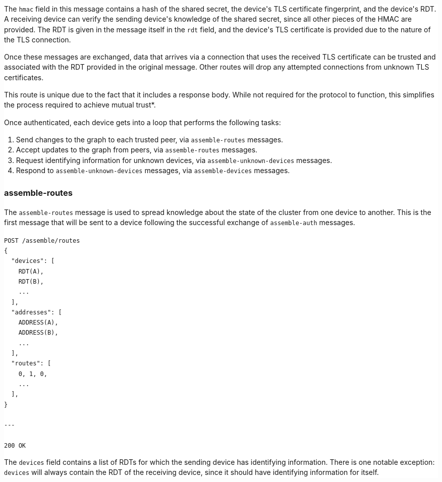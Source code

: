 The `hmac` field in this message contains a hash of the shared secret, the device's TLS certificate
fingerprint, and the device's RDT. A receiving device can verify the sending device's knowledge of
the shared secret, since all other pieces of the HMAC are provided. The RDT is given in the message
itself in the `rdt` field, and the device's TLS certificate is provided due to the nature of the TLS
connection.

Once these messages are exchanged, data that arrives via a connection that uses
the received TLS certificate can be trusted and associated with the RDT provided
in the original message. Other routes will drop any attempted connections from
unknown TLS certificates.

This route is unique due to the fact that it includes a response body. While not required for the
protocol to function, this simplifies the process required to achieve mutual trust*.

Once authenticated, each device gets into a loop that performs the following tasks:
1. Send changes to the graph to each trusted peer, via `assemble-routes` messages.
1. Accept updates to the graph from peers, via `assemble-routes` messages.
1. Request identifying information for unknown devices, via `assemble-unknown-devices` messages.
1. Respond to `assemble-unknown-devices` messages, via `assemble-devices` messages.

### assemble-routes

The `assemble-routes` message is used to spread knowledge about the state of the cluster from one
device to another. This is the first message that will be sent to a device following the successful
exchange of `assemble-auth` messages.

```
POST /assemble/routes
{
  "devices": [
    RDT(A),
    RDT(B),
    ...
  ],
  "addresses": [
    ADDRESS(A),
    ADDRESS(B),
    ...
  ],
  "routes": [
    0, 1, 0,
    ...
  ],
}

---

200 OK
```

The `devices` field contains a list of RDTs for which the sending device has identifying
information. There is one notable exception: `devices` will always contain the RDT of the receiving
device, since it should have identifying information for itself.
